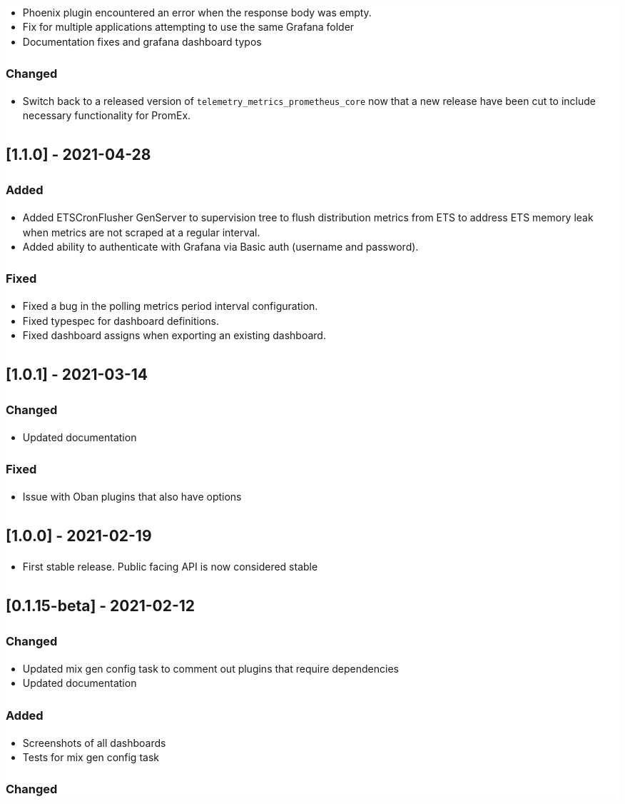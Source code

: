 - Phoenix plugin encountered an error when the response body was empty.
- Fix for multiple applications attempting to use the same Grafana folder
- Documentation fixes and grafana dashboard typos

### Changed

- Switch back to a released version of `telemetry_metrics_prometheus_core` now that a new
  release have been cut to include necessary functionality for PromEx.

## [1.1.0] - 2021-04-28

### Added

- Added ETSCronFlusher GenServer to supervision tree to flush distribution metrics from ETS
  to address ETS memory leak when metrics are not scraped at a regular interval.
- Added ability to authenticate with Grafana via Basic auth (username and password).

### Fixed

- Fixed a bug in the polling metrics period interval configuration.
- Fixed typespec for dashboard definitions.
- Fixed dashboard assigns when exporting an existing dashboard.

## [1.0.1] - 2021-03-14

### Changed

- Updated documentation

### Fixed

- Issue with Oban plugins that also have options

## [1.0.0] - 2021-02-19

- First stable release. Public facing API is now considered stable

## [0.1.15-beta] - 2021-02-12

### Changed

- Updated mix gen config task to comment out plugins that require dependencies
- Updated documentation

### Added

- Screenshots of all dashboards
- Tests for mix gen config task

### Changed
